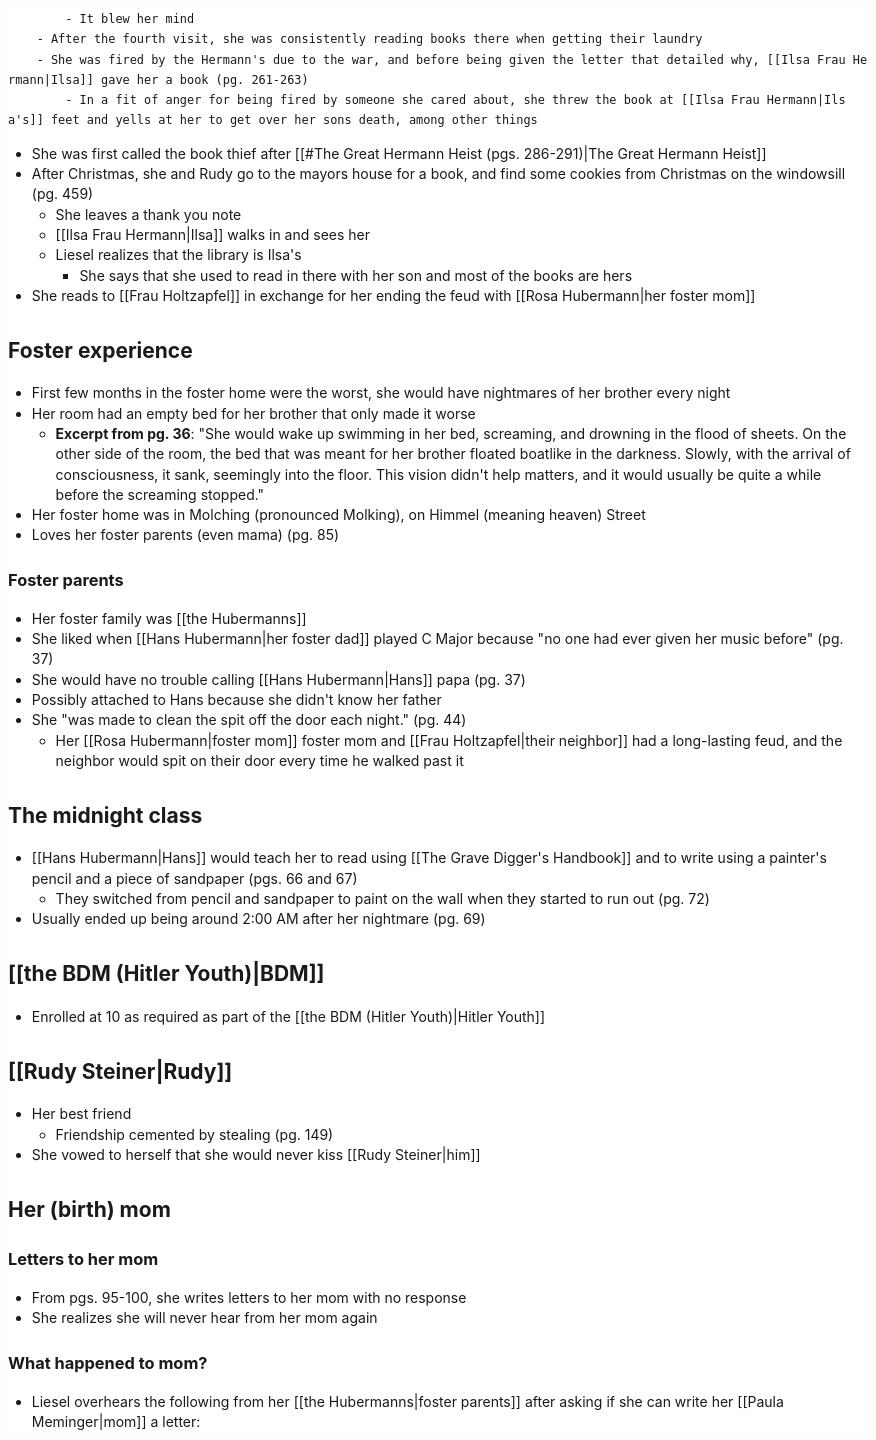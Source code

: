 			- It blew her mind
		- After the fourth visit, she was consistently reading books there when getting their laundry
		- She was fired by the Hermann's due to the war, and before being given the letter that detailed why, [[Ilsa Frau Hermann|Ilsa]] gave her a book (pg. 261-263)
			- In a fit of anger for being fired by someone she cared about, she threw the book at [[Ilsa Frau Hermann|Ilsa's]] feet and yells at her to get over her sons death, among other things
- She was first called the book thief after [[#The Great Hermann Heist (pgs. 286-291)|The Great Hermann Heist]]
- After Christmas, she and Rudy go to the mayors house for a book, and find some cookies from Christmas on the windowsill (pg. 459)
	- She leaves a thank you note
	- [[Ilsa Frau Hermann|Ilsa]] walks in and sees her
	- Liesel realizes that the library is Ilsa's
		- She says that she used to read in there with her son and most of the books are hers
- She reads to [[Frau Holtzapfel]] in exchange for her ending the feud with [[Rosa Hubermann|her foster mom]]
## Foster experience
- First few months in the foster home were the worst, she would have nightmares of her brother every night
- Her room had an empty bed for her brother that only made it worse
	- **Excerpt from pg. 36**: "She would wake up swimming in her bed, screaming, and drowning in the flood of sheets. On the other side of the room, the bed that was meant for her brother floated boatlike in the darkness. Slowly, with the arrival of consciousness, it sank, seemingly into the floor. This vision didn't help matters, and it would usually be quite a while before the screaming stopped."
- Her foster home was in Molching (pronounced Molking), on Himmel (meaning heaven) Street
- Loves her foster parents (even mama) (pg. 85)
### Foster parents
- Her foster family was [[the Hubermanns]]
- She liked when [[Hans Hubermann|her foster dad]] played C Major because "no one had ever given her music before" (pg. 37)
- She would have no trouble calling [[Hans Hubermann|Hans]] papa (pg. 37)
- Possibly attached to Hans because she didn't know her father
- She "was made to clean the spit off the door each night." (pg. 44)
	- Her [[Rosa Hubermann|foster mom]] foster mom and [[Frau Holtzapfel|their neighbor]] had a long-lasting feud, and the neighbor would spit on their door every time he walked past it
## The midnight class
- [[Hans Hubermann|Hans]] would teach her to read using [[The Grave Digger's Handbook]] and to write using a painter's pencil and a piece of sandpaper (pgs. 66 and 67)
	- They switched from pencil and sandpaper to paint on the wall when they started to run out (pg. 72)
- Usually ended up being around 2:00 AM after her nightmare (pg. 69)
## [[the BDM (Hitler Youth)|BDM]]
- Enrolled at 10 as required as part of the [[the BDM (Hitler Youth)|Hitler Youth]]
## [[Rudy Steiner|Rudy]]
- Her best friend
	- Friendship cemented by stealing (pg. 149)
- She vowed to herself that she would never kiss [[Rudy Steiner|him]]
## Her (birth) mom
### Letters to her mom
- From pgs. 95-100, she writes letters to her mom with no response
- She realizes she will never hear from her mom again
### What happened to mom?
- Liesel overhears the following from her [[the Hubermanns|foster parents]] after asking if she can write her [[Paula Meminger|mom]] a letter: